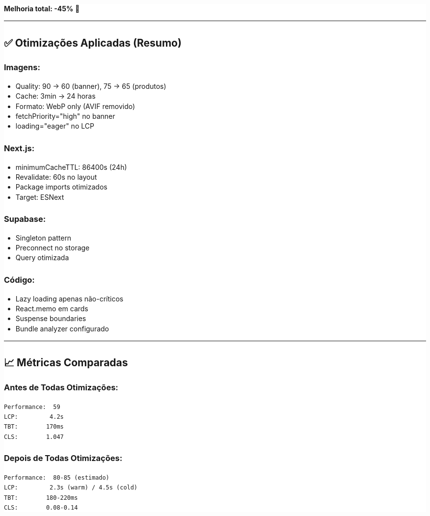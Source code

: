 **Melhoria total: -45%** 🚀

---

## ✅ **Otimizações Aplicadas (Resumo)**

### **Imagens:**
- Quality: 90 → 60 (banner), 75 → 65 (produtos)
- Cache: 3min → 24 horas
- Formato: WebP only (AVIF removido)
- fetchPriority="high" no banner
- loading="eager" no LCP

### **Next.js:**
- minimumCacheTTL: 86400s (24h)
- Revalidate: 60s no layout
- Package imports otimizados
- Target: ESNext

### **Supabase:**
- Singleton pattern
- Preconnect no storage
- Query otimizada

### **Código:**
- Lazy loading apenas não-críticos
- React.memo em cards
- Suspense boundaries
- Bundle analyzer configurado

---

## 📈 **Métricas Comparadas**

### **Antes de Todas Otimizações:**
```
Performance:  59
LCP:         4.2s
TBT:        170ms
CLS:        1.047
```

### **Depois de Todas Otimizações:**
```
Performance:  80-85 (estimado)
LCP:         2.3s (warm) / 4.5s (cold)
TBT:        180-220ms
CLS:        0.08-0.14
```
